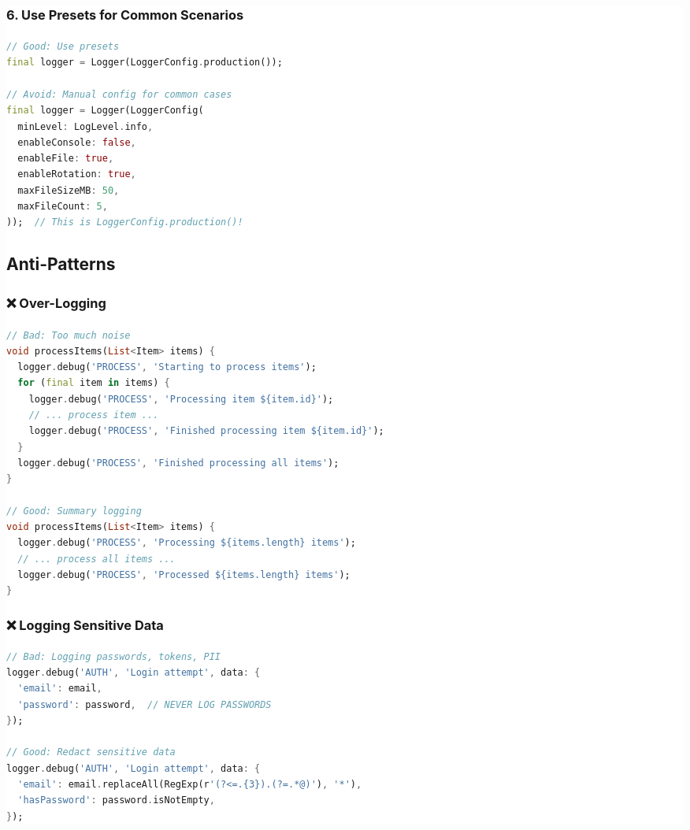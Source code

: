 ### 6. Use Presets for Common Scenarios

```dart
// Good: Use presets
final logger = Logger(LoggerConfig.production());

// Avoid: Manual config for common cases
final logger = Logger(LoggerConfig(
  minLevel: LogLevel.info,
  enableConsole: false,
  enableFile: true,
  enableRotation: true,
  maxFileSizeMB: 50,
  maxFileCount: 5,
));  // This is LoggerConfig.production()!
```

## Anti-Patterns

### ❌ Over-Logging

```dart
// Bad: Too much noise
void processItems(List<Item> items) {
  logger.debug('PROCESS', 'Starting to process items');
  for (final item in items) {
    logger.debug('PROCESS', 'Processing item ${item.id}');
    // ... process item ...
    logger.debug('PROCESS', 'Finished processing item ${item.id}');
  }
  logger.debug('PROCESS', 'Finished processing all items');
}

// Good: Summary logging
void processItems(List<Item> items) {
  logger.debug('PROCESS', 'Processing ${items.length} items');
  // ... process all items ...
  logger.debug('PROCESS', 'Processed ${items.length} items');
}
```

### ❌ Logging Sensitive Data

```dart
// Bad: Logging passwords, tokens, PII
logger.debug('AUTH', 'Login attempt', data: {
  'email': email,
  'password': password,  // NEVER LOG PASSWORDS
});

// Good: Redact sensitive data
logger.debug('AUTH', 'Login attempt', data: {
  'email': email.replaceAll(RegExp(r'(?<=.{3}).(?=.*@)'), '*'),
  'hasPassword': password.isNotEmpty,
});
```
